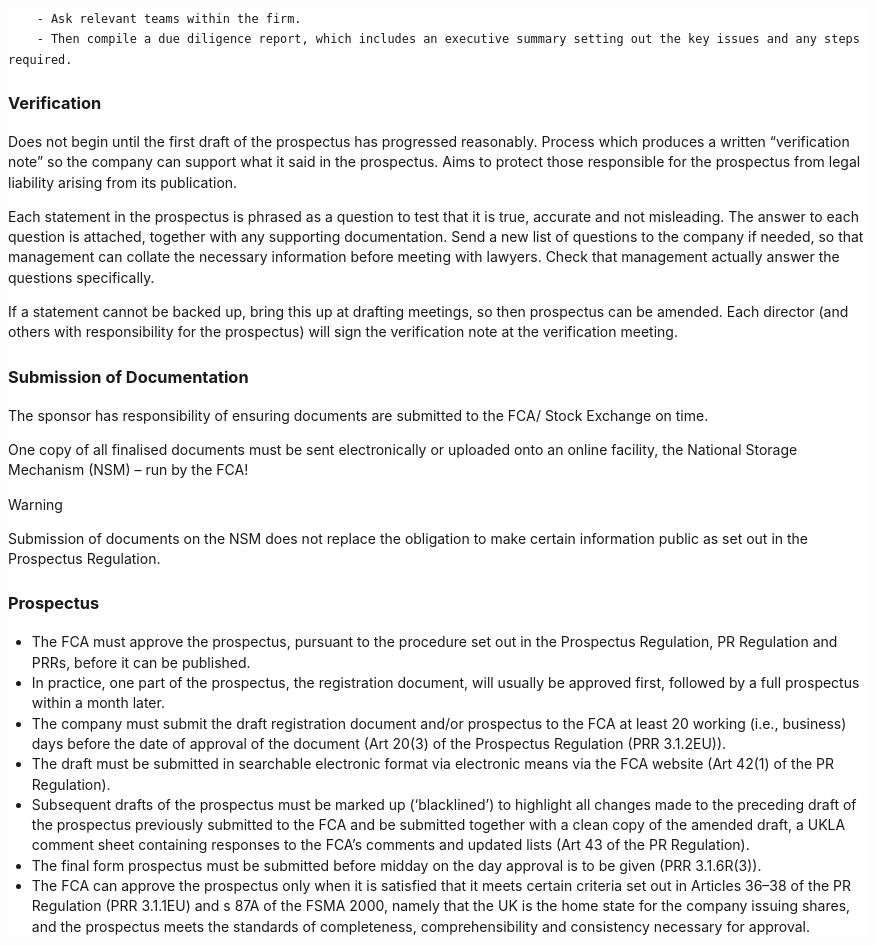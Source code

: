 		- Ask relevant teams within the firm.
		- Then compile a due diligence report, which includes an executive summary setting out the key issues and any steps required.

### Verification

Does not begin until the first draft of the prospectus has progressed reasonably. Process which produces a written “verification note” so the company can support what it said in the prospectus. Aims to protect those responsible for the prospectus from legal liability arising from its publication.

Each statement in the prospectus is phrased as a question to test that it is true, accurate and not misleading. The answer to each question is attached, together with any supporting documentation. Send a new list of questions to the company if needed, so that management can collate the necessary information before meeting with lawyers. Check that management actually answer the questions specifically.

If a statement cannot be backed up, bring this up at drafting meetings, so then prospectus can be amended. Each director (and others with responsibility for the prospectus) will sign the verification note at the verification meeting.

### Submission of Documentation

The sponsor has responsibility of ensuring documents are submitted to the FCA/ Stock Exchange on time.

One copy of all finalised documents must be sent electronically or uploaded onto an online facility, the National Storage Mechanism (NSM) – run by the FCA!

> [!warning]
> Submission of documents on the NSM does not replace the obligation to make certain information public as set out in the Prospectus Regulation. 

### Prospectus

- The FCA must approve the prospectus, pursuant to the procedure set out in the Prospectus Regulation, PR Regulation and PRRs, before it can be published.
- In practice, one part of the prospectus, the registration document, will usually be approved first, followed by a full prospectus within a month later.
- The company must submit the draft registration document and/or prospectus to the FCA at least 20 working (i.e., business) days before the date of approval of the document (Art 20(3) of the Prospectus Regulation (PRR 3.1.2EU)).
- The draft must be submitted in searchable electronic format via electronic means via the FCA website (Art 42(1) of the PR Regulation).
- Subsequent drafts of the prospectus must be marked up (‘blacklined’) to highlight all changes made to the preceding draft of the prospectus previously submitted to the FCA and be submitted together with a clean copy of the amended draft, a UKLA comment sheet containing responses to the FCA’s comments and updated lists (Art 43 of the PR Regulation).
- The final form prospectus must be submitted before midday on the day approval is to be given (PRR 3.1.6R(3)).
- The FCA can approve the prospectus only when it is satisfied that it meets certain criteria set out in Articles 36–38 of the PR Regulation (PRR 3.1.1EU) and s 87A of the FSMA 2000, namely that the UK is the home state for the company issuing shares, and the prospectus meets the standards of completeness, comprehensibility and consistency necessary for approval.
